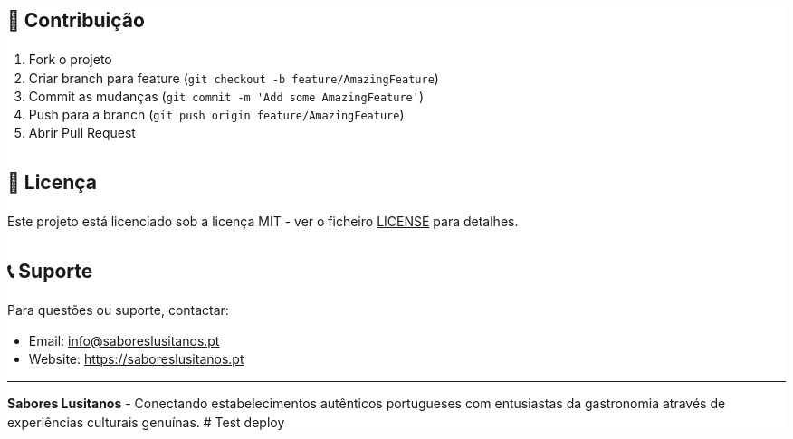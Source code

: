 ## 🤝 Contribuição

1. Fork o projeto
2. Criar branch para feature (`git checkout -b feature/AmazingFeature`)
3. Commit as mudanças (`git commit -m 'Add some AmazingFeature'`)
4. Push para a branch (`git push origin feature/AmazingFeature`)
5. Abrir Pull Request

## 📄 Licença

Este projeto está licenciado sob a licença MIT - ver o ficheiro [LICENSE](LICENSE) para detalhes.

## 📞 Suporte

Para questões ou suporte, contactar:
- Email: info@saboreslusitanos.pt
- Website: https://saboreslusitanos.pt

---

**Sabores Lusitanos** - Conectando estabelecimentos autênticos portugueses com entusiastas da gastronomia através de experiências culturais genuínas.
#   T e s t   d e p l o y 
 
 